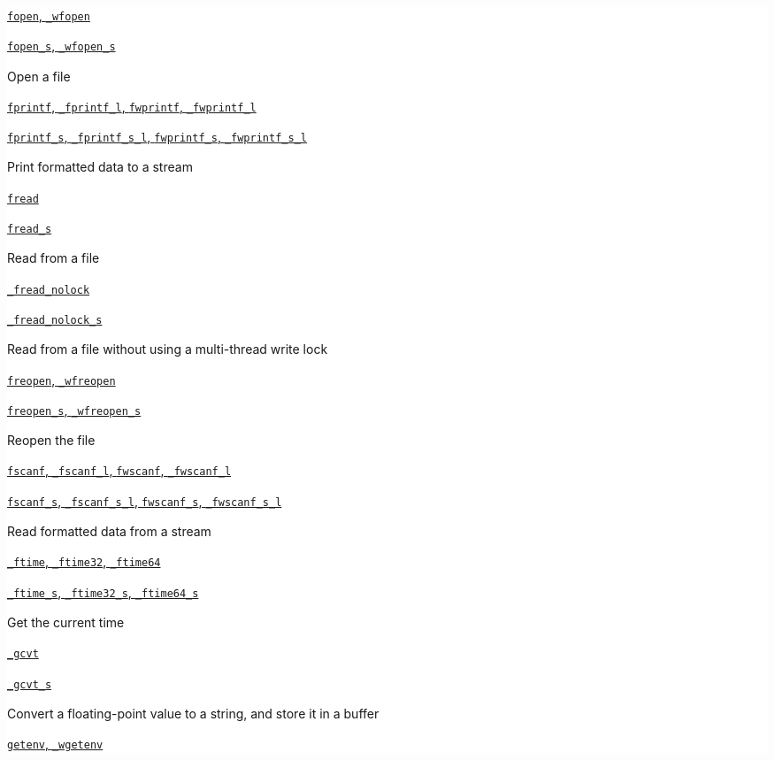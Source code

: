 [`fopen`, `_wfopen`](https://learn.microsoft.com/en-us/cpp/c-runtime-library/reference/fopen-wfopen?view=msvc-170)

[`fopen_s`, `_wfopen_s`](https://learn.microsoft.com/en-us/cpp/c-runtime-library/reference/fopen-s-wfopen-s?view=msvc-170)

Open a file

[`fprintf`, `_fprintf_l`, `fwprintf`, `_fwprintf_l`](https://learn.microsoft.com/en-us/cpp/c-runtime-library/reference/fprintf-fprintf-l-fwprintf-fwprintf-l?view=msvc-170)

[`fprintf_s`, `_fprintf_s_l`, `fwprintf_s`, `_fwprintf_s_l`](https://learn.microsoft.com/en-us/cpp/c-runtime-library/reference/fprintf-s-fprintf-s-l-fwprintf-s-fwprintf-s-l?view=msvc-170)

Print formatted data to a stream

[`fread`](https://learn.microsoft.com/en-us/cpp/c-runtime-library/reference/fread?view=msvc-170)

[`fread_s`](https://learn.microsoft.com/en-us/cpp/c-runtime-library/reference/fread-s?view=msvc-170)

Read from a file

[`_fread_nolock`](https://learn.microsoft.com/en-us/cpp/c-runtime-library/reference/fread-nolock?view=msvc-170)

[`_fread_nolock_s`](https://learn.microsoft.com/en-us/cpp/c-runtime-library/reference/fread-nolock-s2?view=msvc-170)

Read from a file without using a multi-thread write lock

[`freopen`, `_wfreopen`](https://learn.microsoft.com/en-us/cpp/c-runtime-library/reference/freopen-wfreopen?view=msvc-170)

[`freopen_s`, `_wfreopen_s`](https://learn.microsoft.com/en-us/cpp/c-runtime-library/reference/freopen-s-wfreopen-s?view=msvc-170)

Reopen the file

[`fscanf`, `_fscanf_l`, `fwscanf`, `_fwscanf_l`](https://learn.microsoft.com/en-us/cpp/c-runtime-library/reference/fscanf-fscanf-l-fwscanf-fwscanf-l?view=msvc-170)

[`fscanf_s`, `_fscanf_s_l`, `fwscanf_s`, `_fwscanf_s_l`](https://learn.microsoft.com/en-us/cpp/c-runtime-library/reference/fscanf-s-fscanf-s-l-fwscanf-s-fwscanf-s-l?view=msvc-170)

Read formatted data from a stream

[`_ftime`, `_ftime32`, `_ftime64`](https://learn.microsoft.com/en-us/cpp/c-runtime-library/reference/ftime-ftime32-ftime64?view=msvc-170)

[`_ftime_s`, `_ftime32_s`, `_ftime64_s`](https://learn.microsoft.com/en-us/cpp/c-runtime-library/reference/ftime-s-ftime32-s-ftime64-s?view=msvc-170)

Get the current time

[`_gcvt`](https://learn.microsoft.com/en-us/cpp/c-runtime-library/reference/gcvt?view=msvc-170)

[`_gcvt_s`](https://learn.microsoft.com/en-us/cpp/c-runtime-library/reference/gcvt-s?view=msvc-170)

Convert a floating-point value to a string, and store it in a buffer

[`getenv`, `_wgetenv`](https://learn.microsoft.com/en-us/cpp/c-runtime-library/reference/getenv-wgetenv?view=msvc-170)
